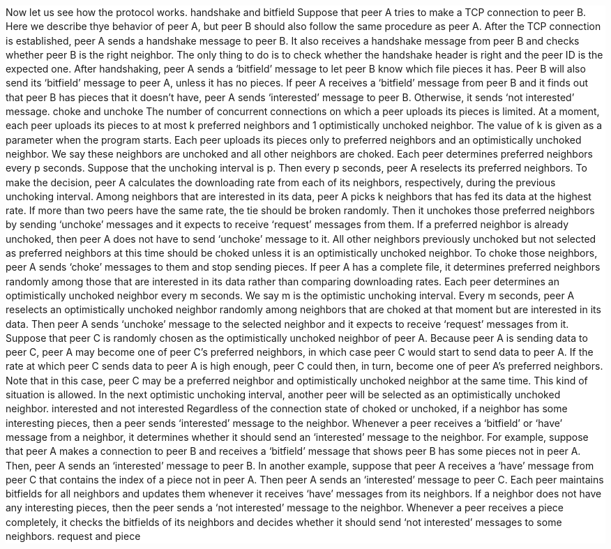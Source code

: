 Now let us see how the protocol works.
handshake and bitfield
Suppose that peer A tries to make a TCP connection to peer B. Here we describe thye
behavior of peer A, but peer B should also follow the same procedure as peer A. After
the TCP connection is established, peer A sends a handshake message to peer B. It also
receives a handshake message from peer B and checks whether peer B is the right
neighbor. The only thing to do is to check whether the handshake header is right and
the peer ID is the expected one.
After handshaking, peer A sends a ‘bitfield’ message to let peer B know which file
pieces it has. Peer B will also send its ‘bitfield’ message to peer A, unless it has no
pieces.
If peer A receives a ‘bitfield’ message from peer B and it finds out that peer B has
pieces that it doesn’t have, peer A sends ‘interested’ message to peer B. Otherwise, it
sends ‘not interested’ message.
choke and unchoke
The number of concurrent connections on which a peer uploads its pieces is limited. At
a moment, each peer uploads its pieces to at most k preferred neighbors and 1
optimistically unchoked neighbor. The value of k is given as a parameter when the
program starts. Each peer uploads its pieces only to preferred neighbors and an
optimistically unchoked neighbor. We say these neighbors are unchoked and all other
neighbors are choked.
Each peer determines preferred neighbors every p seconds. Suppose that the unchoking
interval is p. Then every p seconds, peer A reselects its preferred neighbors. To make
the decision, peer A calculates the downloading rate from each of its neighbors,
respectively, during the previous unchoking interval. Among neighbors that are
interested in its data, peer A picks k neighbors that has fed its data at the highest rate.
If more than two peers have the same rate, the tie should be broken randomly. Then it
unchokes those preferred neighbors by sending ‘unchoke’ messages and it expects to
receive ‘request’ messages from them. If a preferred neighbor is already unchoked,
then peer A does not have to send ‘unchoke’ message to it. All other neighbors
previously unchoked but not selected as preferred neighbors at this time should be
choked unless it is an optimistically unchoked neighbor. To choke those neighbors, peer
A sends ‘choke’ messages to them and stop sending pieces.
If peer A has a complete file, it determines preferred neighbors randomly among those
that are interested in its data rather than comparing downloading rates.
Each peer determines an optimistically unchoked neighbor every m seconds. We say m
is the optimistic unchoking interval. Every m seconds, peer A reselects an optimistically
unchoked neighbor randomly among neighbors that are choked at that moment but are
interested in its data. Then peer A sends ‘unchoke’ message to the selected neighbor
and it expects to receive ‘request’ messages from it.
Suppose that peer C is randomly chosen as the optimistically unchoked neighbor of peer
A. Because peer A is sending data to peer C, peer A may become one of peer C’s
preferred neighbors, in which case peer C would start to send data to peer A. If the rate
at which peer C sends data to peer A is high enough, peer C could then, in turn, become
one of peer A’s preferred neighbors. Note that in this case, peer C may be a preferred
neighbor and optimistically unchoked neighbor at the same time. This kind of situation
is allowed. In the next optimistic unchoking interval, another peer will be selected as an
optimistically unchoked neighbor.
interested and not interested
Regardless of the connection state of choked or unchoked, if a neighbor has some
interesting pieces, then a peer sends ‘interested’ message to the neighbor. Whenever a
peer receives a ‘bitfield’ or ‘have’ message from a neighbor, it determines whether it
should send an ‘interested’ message to the neighbor. For example, suppose that peer A
makes a connection to peer B and receives a ‘bitfield’ message that shows peer B has
some pieces not in peer A. Then, peer A sends an ‘interested’ message to peer B. In
another example, suppose that peer A receives a ‘have’ message from peer C that
contains the index of a piece not in peer A. Then peer A sends an ‘interested’ message
to peer C.
Each peer maintains bitfields for all neighbors and updates them whenever it receives
‘have’ messages from its neighbors. If a neighbor does not have any interesting pieces,
then the peer sends a ‘not interested’ message to the neighbor. Whenever a peer
receives a piece completely, it checks the bitfields of its neighbors and decides whether
it should send ‘not interested’ messages to some neighbors.
request and piece